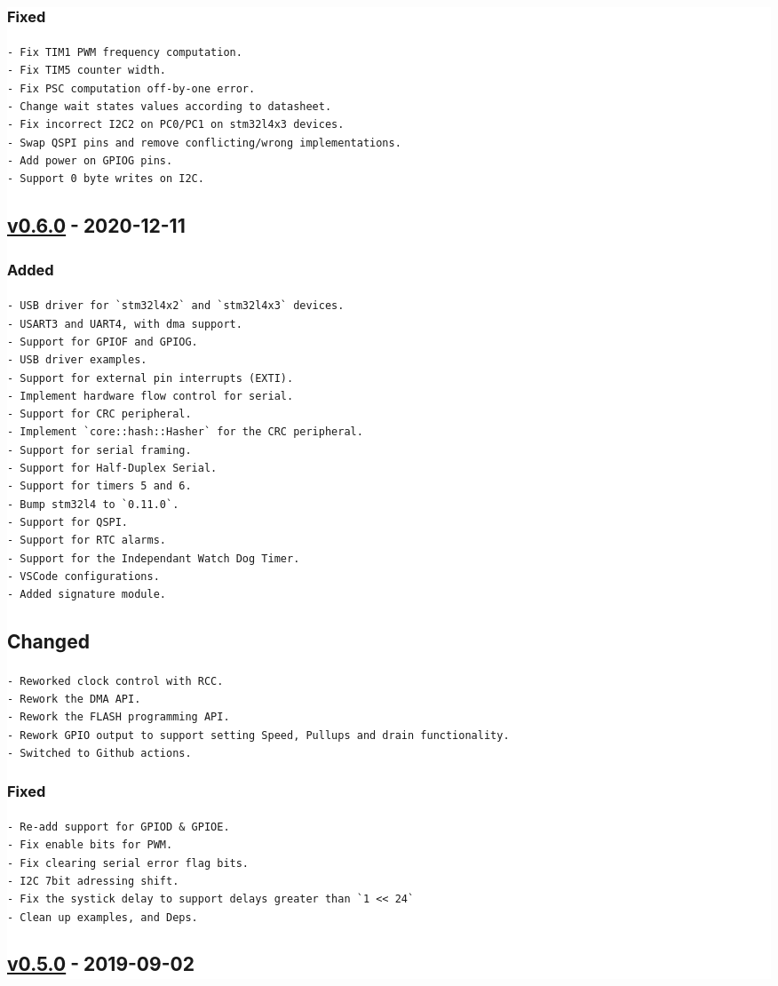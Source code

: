 ### Fixed

    - Fix TIM1 PWM frequency computation.
    - Fix TIM5 counter width.
    - Fix PSC computation off-by-one error.
    - Change wait states values according to datasheet.
    - Fix incorrect I2C2 on PC0/PC1 on stm32l4x3 devices.
    - Swap QSPI pins and remove conflicting/wrong implementations.
    - Add power on GPIOG pins.
    - Support 0 byte writes on I2C.

## [v0.6.0] - 2020-12-11

### Added

    - USB driver for `stm32l4x2` and `stm32l4x3` devices.
    - USART3 and UART4, with dma support.
    - Support for GPIOF and GPIOG.
    - USB driver examples.
    - Support for external pin interrupts (EXTI).
    - Implement hardware flow control for serial.
    - Support for CRC peripheral.
    - Implement `core::hash::Hasher` for the CRC peripheral.
    - Support for serial framing.
    - Support for Half-Duplex Serial.
    - Support for timers 5 and 6.
    - Bump stm32l4 to `0.11.0`.
    - Support for QSPI.
    - Support for RTC alarms.
    - Support for the Independant Watch Dog Timer.
    - VSCode configurations.
    - Added signature module.


## Changed
    - Reworked clock control with RCC.
    - Rework the DMA API.
    - Rework the FLASH programming API.
    - Rework GPIO output to support setting Speed, Pullups and drain functionality.
    - Switched to Github actions.

### Fixed
    - Re-add support for GPIOD & GPIOE.
    - Fix enable bits for PWM.
    - Fix clearing serial error flag bits.
    - I2C 7bit adressing shift.
    - Fix the systick delay to support delays greater than `1 << 24`
    - Clean up examples, and Deps.

## [v0.5.0] - 2019-09-02


[v0.7.0]: https://github.com/stm32-rs/stm32l4xx-hal/compare/v0.6.0...v0.7.0
[v0.6.0]: https://github.com/stm32-rs/stm32l4xx-hal/compare/v0.5.0...v0.6.0
[v0.5.0]: https://github.com/stm32-rs/stm32l4xx-hal/compare/v0.4.0...v0.5.0
[v0.4.0]: https://github.com/stm32-rs/stm32l4xx-hal/compare/v0.3.6...v0.4.0
[v0.3.6]: https://github.com/stm32-rs/stm32l4xx-hal/compare/v0.3.5...v0.3.6
[v0.3.5]: https://github.com/stm32-rs/stm32l4xx-hal/compare/v0.3.4...v0.3.5
[v0.3.4]: https://github.com/stm32-rs/stm32l4xx-hal/compare/v0.3.3...v0.3.4
[v0.3.3]: https://github.com/stm32-rs/stm32l4xx-hal/compare/v0.3.2...v0.3.3
[v0.3.2]: https://github.com/stm32-rs/stm32l4xx-hal/compare/v0.3.1...v0.3.2
[v0.3.1]: https://github.com/stm32-rs/stm32l4xx-hal/compare/v0.3.0...v0.3.1
[v0.3.0]: https://github.com/stm32-rs/stm32l4xx-hal/compare/v0.2.7...v0.3.0
[v0.2.7]: https://github.com/stm32-rs/stm32l4xx-hal/compare/v0.2.6...v0.2.7
[v0.2.6]: https://github.com/stm32-rs/stm32l4xx-hal/compare/v0.2.5...v0.2.6
[v0.2.5]: https://github.com/stm32-rs/stm32l4xx-hal/compare/v0.2.4...v0.2.5
[v0.2.4]: https://github.com/stm32-rs/stm32l4xx-hal/compare/v0.2.3...v0.2.4
[v0.2.3]: https://github.com/stm32-rs/stm32l4xx-hal/compare/v0.2.2...v0.2.3
[v0.2.2]: https://github.com/stm32-rs/stm32l4xx-hal/compare/v0.2.1...v0.2.2
[v0.2.1]: https://github.com/stm32-rs/stm32l4xx-hal/compare/v0.2.0...v0.2.1
[v0.2.0]: https://github.com/stm32-rs/stm32l4xx-hal/compare/v0.1.1...v0.2.0
[v0.1.1]: https://github.com/stm32-rs/stm32l4xx-hal/compare/v0.1.0...v0.1.1
[v0.1.0]: https://github.com/stm32-rs/stm32l4xx-hal/tree/v0.1.0